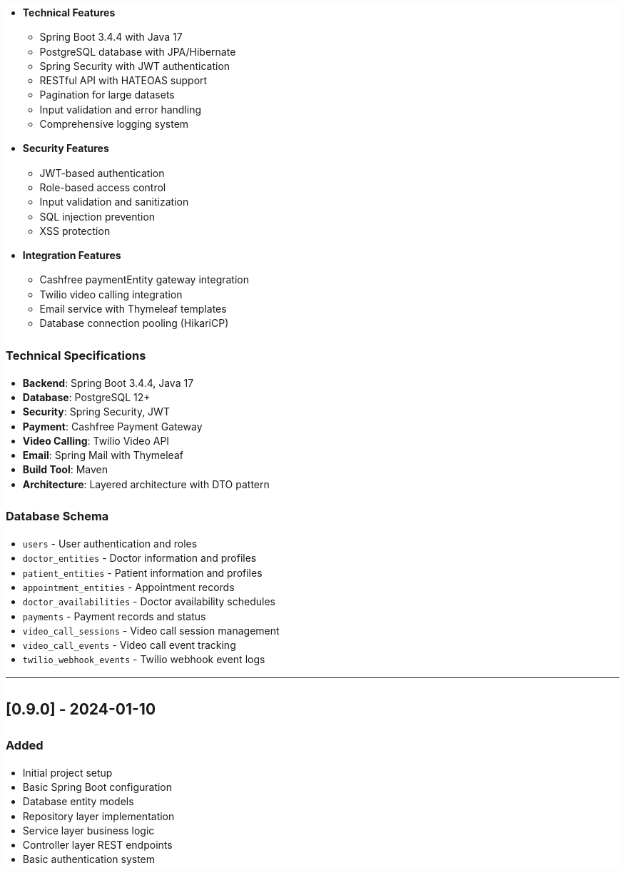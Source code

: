 - **Technical Features**
  - Spring Boot 3.4.4 with Java 17
  - PostgreSQL database with JPA/Hibernate
  - Spring Security with JWT authentication
  - RESTful API with HATEOAS support
  - Pagination for large datasets
  - Input validation and error handling
  - Comprehensive logging system

- **Security Features**
  - JWT-based authentication
  - Role-based access control
  - Input validation and sanitization
  - SQL injection prevention
  - XSS protection

- **Integration Features**
  - Cashfree paymentEntity gateway integration
  - Twilio video calling integration
  - Email service with Thymeleaf templates
  - Database connection pooling (HikariCP)

### Technical Specifications
- **Backend**: Spring Boot 3.4.4, Java 17
- **Database**: PostgreSQL 12+
- **Security**: Spring Security, JWT
- **Payment**: Cashfree Payment Gateway
- **Video Calling**: Twilio Video API
- **Email**: Spring Mail with Thymeleaf
- **Build Tool**: Maven
- **Architecture**: Layered architecture with DTO pattern

### Database Schema
- `users` - User authentication and roles
- `doctor_entities` - Doctor information and profiles
- `patient_entities` - Patient information and profiles
- `appointment_entities` - Appointment records
- `doctor_availabilities` - Doctor availability schedules
- `payments` - Payment records and status
- `video_call_sessions` - Video call session management
- `video_call_events` - Video call event tracking
- `twilio_webhook_events` - Twilio webhook event logs

---

## [0.9.0] - 2024-01-10

### Added
- Initial project setup
- Basic Spring Boot configuration
- Database entity models
- Repository layer implementation
- Service layer business logic
- Controller layer REST endpoints
- Basic authentication system
